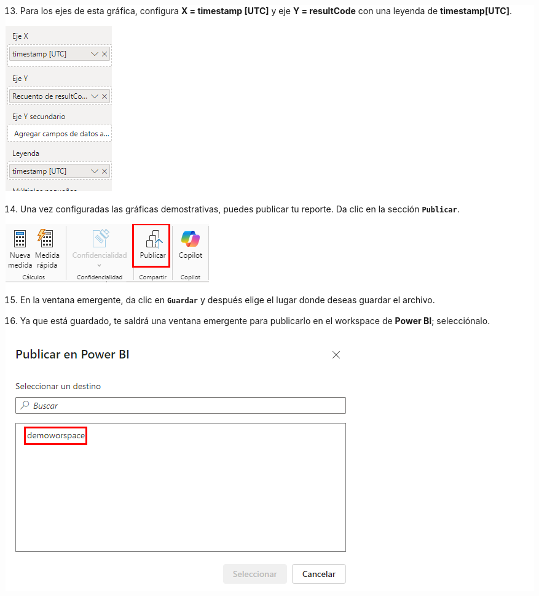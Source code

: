 13. Para los ejes de esta gráfica, configura **X = timestamp [UTC]** y eje **Y = resultCode** con una leyenda de **timestamp[UTC]**.

![mlnot4](../images/imgl6/img22.png)

14. Una vez configuradas las gráficas demostrativas, puedes publicar tu reporte. Da clic en la sección **`Publicar`**.

![mlnot4](../images/imgl6/img23.png)

15. En la ventana emergente, da clic en **`Guardar`** y después elige el lugar donde deseas guardar el archivo.

16. Ya que está guardado, te saldrá una ventana emergente para publicarlo en el workspace de **Power BI**; selecciónalo.

![mlnot4](../images/imgl6/img24.png)

